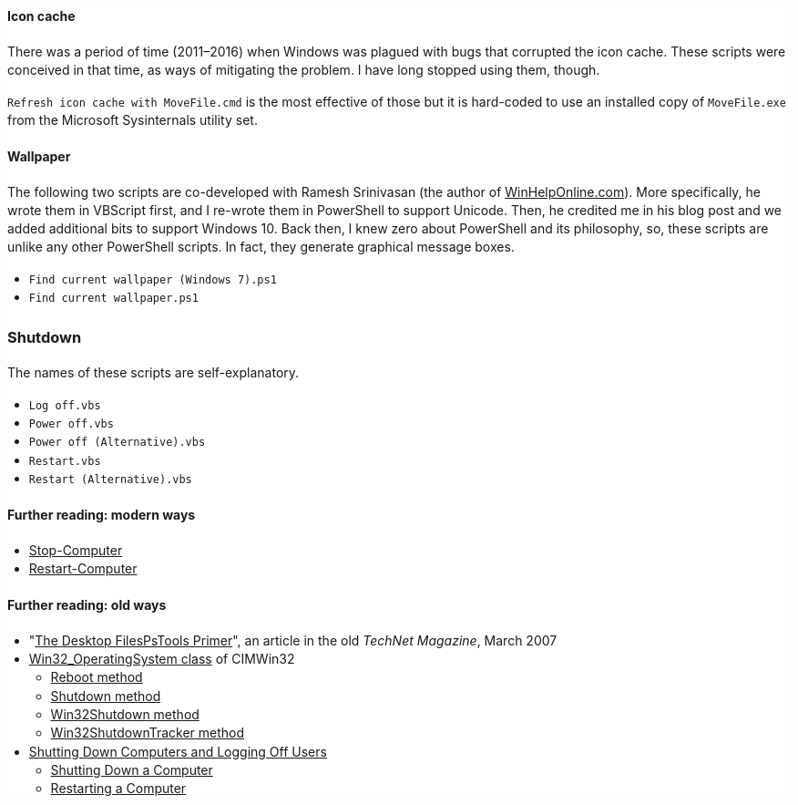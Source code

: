 #### Icon cache

There was a period of time (2011–2016) when Windows was plagued with bugs that corrupted the icon cache. These scripts were conceived in that time, as ways of mitigating the problem. I have long stopped using them, though.

`Refresh icon cache with MoveFile.cmd` is the most effective of those but it is hard-coded to use an installed copy of `MoveFile.exe` from the Microsoft Sysinternals utility set.

#### Wallpaper

The following two scripts are co-developed with Ramesh Srinivasan (the author of [WinHelpOnline.com](https://www.winhelponline.com)). More specifically, he wrote them in VBScript first, and I re-wrote them in PowerShell to support Unicode. Then, he credited me in his blog post and we added additional bits to support Windows 10. Back then, I knew zero about PowerShell and its philosophy, so, these scripts are unlike any other PowerShell scripts. In fact, they generate graphical message boxes.

- `Find current wallpaper (Windows 7).ps1`
- `Find current wallpaper.ps1`

### Shutdown

The names of these scripts are self-explanatory.

- `Log off.vbs`
- `Power off.vbs`
- `Power off (Alternative).vbs`
- `Restart.vbs`
- `Restart (Alternative).vbs`

#### Further reading: modern ways

- [Stop-Computer](https://docs.microsoft.com/en-us/powershell/module/microsoft.powershell.management/stop-computer?view=powershell-5.1)
- [Restart-Computer](https://docs.microsoft.com/en-us/powershell/module/microsoft.powershell.management/restart-computer?view=powershell-5.1)

#### Further reading: old ways

- "[The Desktop FilesPsTools Primer](https://docs.microsoft.com/en-us/previous-versions/technet-magazine/cc162490(v=msdn.10))", an article in the old _TechNet Magazine_, March 2007
- [Win32_OperatingSystem class](https://docs.microsoft.com/en-us/windows/win32/cimwin32prov/win32-operatingsystem) of CIMWin32
    - [Reboot method](https://docs.microsoft.com/en-us/windows/win32/cimwin32prov/reboot-method-in-class-win32-operatingsystem)
    - [Shutdown method](https://docs.microsoft.com/en-us/windows/win32/cimwin32prov/shutdown-method-in-class-win32-operatingsystem)
    - [Win32Shutdown method](https://docs.microsoft.com/en-us/windows/win32/cimwin32prov/win32shutdown-method-in-class-win32-operatingsystem)
    - [Win32ShutdownTracker method](https://docs.microsoft.com/en-us/windows/win32/cimwin32prov/win32shutdowntracker-method-in-class-win32-operatingsystem)
- [Shutting Down Computers and Logging Off Users](https://docs.microsoft.com/en-us/previous-versions/tn-archive/ee156553(v=technet.10))
    - [Shutting Down a Computer](https://docs.microsoft.com/en-us/previous-versions/tn-archive/ee156545(v=technet.10))
    - [Restarting a Computer](https://docs.microsoft.com/en-us/previous-versions/tn-archive/ee156548(v=technet.10))
